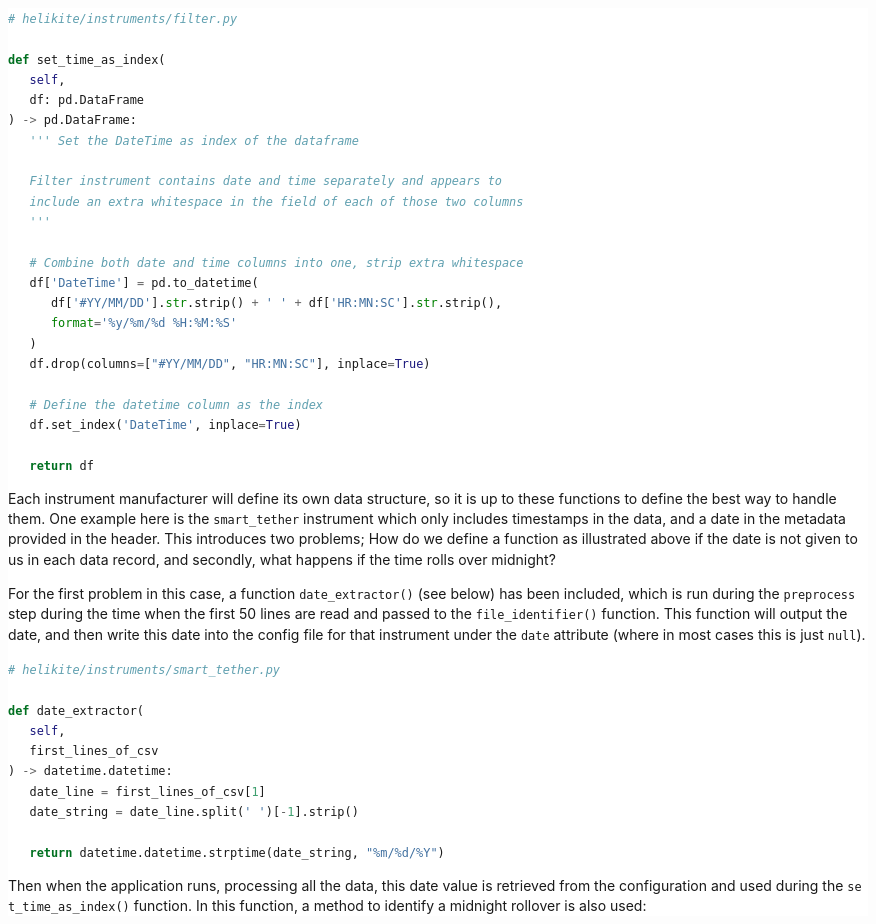 ```python
# helikite/instruments/filter.py

def set_time_as_index(
   self,
   df: pd.DataFrame
) -> pd.DataFrame:
   ''' Set the DateTime as index of the dataframe

   Filter instrument contains date and time separately and appears to
   include an extra whitespace in the field of each of those two columns
   '''

   # Combine both date and time columns into one, strip extra whitespace
   df['DateTime'] = pd.to_datetime(
      df['#YY/MM/DD'].str.strip() + ' ' + df['HR:MN:SC'].str.strip(),
      format='%y/%m/%d %H:%M:%S'
   )
   df.drop(columns=["#YY/MM/DD", "HR:MN:SC"], inplace=True)

   # Define the datetime column as the index
   df.set_index('DateTime', inplace=True)

   return df
```

Each instrument manufacturer will define its own data structure, so it is
up to these functions to define the best way to handle them. One example here
is the `smart_tether` instrument which only includes timestamps in the data,
and a date in the metadata provided in the header. This introduces two
problems; How do we define a function as illustrated above if the date is not
given to us in each data record, and secondly, what happens if the time rolls
over midnight?

For the first problem in this case, a function `date_extractor()` (see below)
has been included, which is run during the `preprocess` step during the time
when the first 50 lines are read and passed to the `file_identifier()`
function. This function will output the date, and then write this date into the
config file for that instrument under the `date` attribute (where in most
cases this is just `null`).

``` python
# helikite/instruments/smart_tether.py

def date_extractor(
   self,
   first_lines_of_csv
) -> datetime.datetime:
   date_line = first_lines_of_csv[1]
   date_string = date_line.split(' ')[-1].strip()

   return datetime.datetime.strptime(date_string, "%m/%d/%Y")
```
Then when the application runs, processing all the data, this date value is
retrieved from the configuration and used during the `set_time_as_index()`
function. In this function, a method to identify a midnight rollover is also
used:
